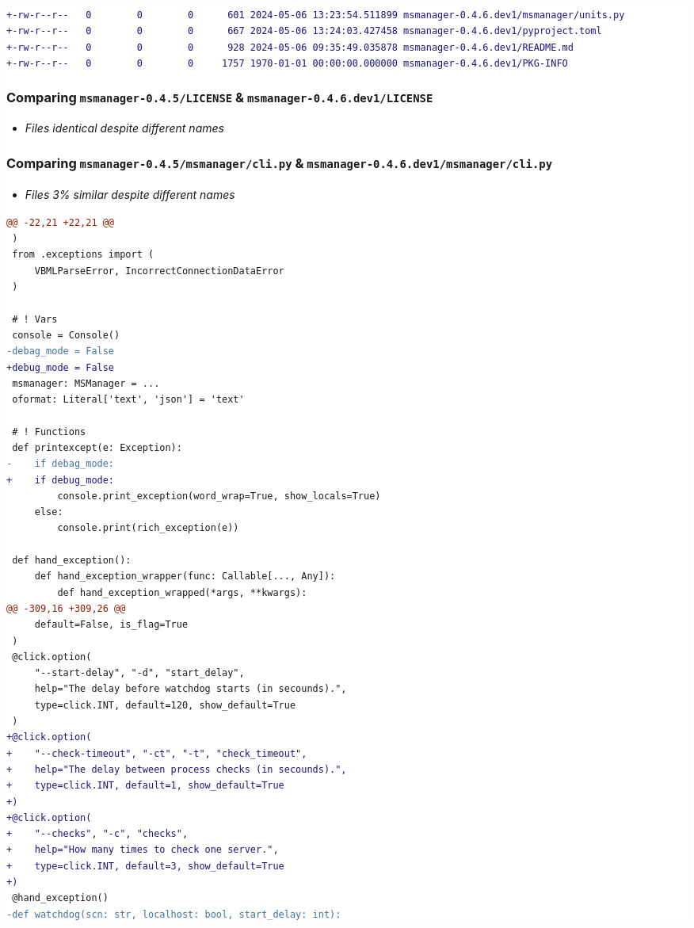 ```diff
+-rw-r--r--   0        0        0      601 2024-05-06 13:23:54.511899 msmanager-0.4.6.dev1/msmanager/units.py
+-rw-r--r--   0        0        0      667 2024-05-06 13:24:03.427458 msmanager-0.4.6.dev1/pyproject.toml
+-rw-r--r--   0        0        0      928 2024-05-06 09:35:49.035878 msmanager-0.4.6.dev1/README.md
+-rw-r--r--   0        0        0     1757 1970-01-01 00:00:00.000000 msmanager-0.4.6.dev1/PKG-INFO
```

### Comparing `msmanager-0.4.5/LICENSE` & `msmanager-0.4.6.dev1/LICENSE`

 * *Files identical despite different names*

### Comparing `msmanager-0.4.5/msmanager/cli.py` & `msmanager-0.4.6.dev1/msmanager/cli.py`

 * *Files 3% similar despite different names*

```diff
@@ -22,21 +22,21 @@
 )
 from .exceptions import (
     VBMLParseError, IncorrectConnectionDataError
 )
 
 # ! Vars
 console = Console()
-debag_mode = False
+debug_mode = False
 msmanager: MSManager = ...
 oformat: Literal['text', 'json'] = 'text'
 
 # ! Functions
 def printexcept(e: Exception):
-    if debag_mode:
+    if debug_mode:
         console.print_exception(word_wrap=True, show_locals=True)
     else:
         console.print(rich_exception(e))
 
 def hand_exception():
     def hand_exception_wrapper(func: Callable[..., Any]):
         def hand_exception_wrapped(*args, **kwargs):
@@ -309,16 +309,26 @@
     default=False, is_flag=True
 )
 @click.option(
     "--start-delay", "-d", "start_delay",
     help="The delay before watchdog starts (in secounds).",
     type=click.INT, default=120, show_default=True
 )
+@click.option(
+    "--check-timeout", "-ct", "-t", "check_timeout",
+    help="The delay between process checks (in secounds).",
+    type=click.INT, default=1, show_default=True
+)
+@click.option(
+    "--checks", "-c", "checks",
+    help="How many times to check one server.",
+    type=click.INT, default=3, show_default=True
+)
 @hand_exception()
-def watchdog(scn: str, localhost: bool, start_delay: int):
```